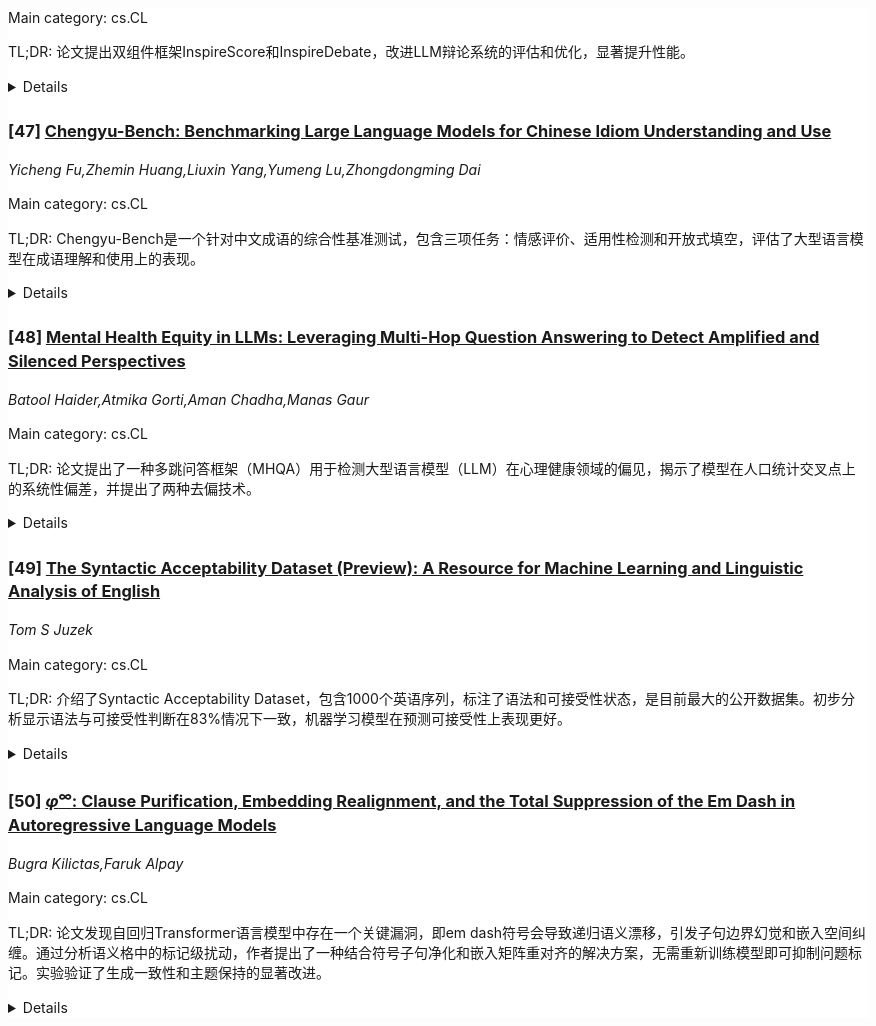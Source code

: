 Main category: cs.CL

TL;DR: 论文提出双组件框架InspireScore和InspireDebate，改进LLM辩论系统的评估和优化，显著提升性能。


<details><summary>Details</summary></details>


### [47] [Chengyu-Bench: Benchmarking Large Language Models for Chinese Idiom Understanding and Use](https://arxiv.org/abs/2506.18105)
*Yicheng Fu,Zhemin Huang,Liuxin Yang,Yumeng Lu,Zhongdongming Dai*

Main category: cs.CL

TL;DR: Chengyu-Bench是一个针对中文成语的综合性基准测试，包含三项任务：情感评价、适用性检测和开放式填空，评估了大型语言模型在成语理解和使用上的表现。


<details><summary>Details</summary></details>


### [48] [Mental Health Equity in LLMs: Leveraging Multi-Hop Question Answering to Detect Amplified and Silenced Perspectives](https://arxiv.org/abs/2506.18116)
*Batool Haider,Atmika Gorti,Aman Chadha,Manas Gaur*

Main category: cs.CL

TL;DR: 论文提出了一种多跳问答框架（MHQA）用于检测大型语言模型（LLM）在心理健康领域的偏见，揭示了模型在人口统计交叉点上的系统性偏差，并提出了两种去偏技术。


<details><summary>Details</summary></details>


### [49] [The Syntactic Acceptability Dataset (Preview): A Resource for Machine Learning and Linguistic Analysis of English](https://arxiv.org/abs/2506.18120)
*Tom S Juzek*

Main category: cs.CL

TL;DR: 介绍了Syntactic Acceptability Dataset，包含1000个英语序列，标注了语法和可接受性状态，是目前最大的公开数据集。初步分析显示语法与可接受性判断在83%情况下一致，机器学习模型在预测可接受性上表现更好。


<details><summary>Details</summary></details>


### [50] [$φ^{\infty}$: Clause Purification, Embedding Realignment, and the Total Suppression of the Em Dash in Autoregressive Language Models](https://arxiv.org/abs/2506.18129)
*Bugra Kilictas,Faruk Alpay*

Main category: cs.CL

TL;DR: 论文发现自回归Transformer语言模型中存在一个关键漏洞，即em dash符号会导致递归语义漂移，引发子句边界幻觉和嵌入空间纠缠。通过分析语义格中的标记级扰动，作者提出了一种结合符号子句净化和嵌入矩阵重对齐的解决方案，无需重新训练模型即可抑制问题标记。实验验证了生成一致性和主题保持的显著改进。


<details><summary>Details</summary></details>
